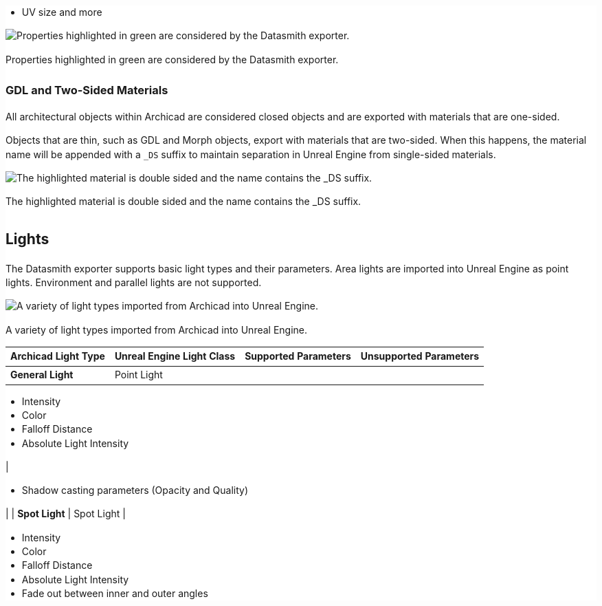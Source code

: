 -   UV size and more
    

![Properties highlighted in green are considered by the Datasmith exporter.](https://d1iv7db44yhgxn.cloudfront.net/documentation/images/42ae2805-53f5-4bba-bb05-4d57f9a2bcbb/image_5.png)

Properties highlighted in green are considered by the Datasmith exporter.

### GDL and Two-Sided Materials

All architectural objects within Archicad are considered closed objects and are exported with materials that are one-sided.

Objects that are thin, such as GDL and Morph objects, export with materials that are two-sided. When this happens, the material name will be appended with a `_DS` suffix to maintain separation in Unreal Engine from single-sided materials.

![The highlighted material is double sided and the name contains the _DS suffix.](https://d1iv7db44yhgxn.cloudfront.net/documentation/images/07f4a3af-6aad-4caa-a2c0-1580ec1668c6/image_6.png)

The highlighted material is double sided and the name contains the \_DS suffix.

## Lights

The Datasmith exporter supports basic light types and their parameters. Area lights are imported into Unreal Engine as point lights. Environment and parallel lights are not supported.

![A variety of light types imported from Archicad into Unreal Engine.](https://d1iv7db44yhgxn.cloudfront.net/documentation/images/155cd8d6-1d1b-49e0-ae82-22ec782d7f55/image_7.png)

A variety of light types imported from Archicad into Unreal Engine.

| Archicad Light Type | Unreal Engine Light Class | Supported Parameters | Unsupported Parameters |
| --- | --- | --- | --- |
| **General Light** | Point Light | 
-   Intensity
-   Color
-   Falloff Distance
-   Absolute Light Intensity



 | 

-   Shadow casting parameters (Opacity and Quality)



 |
| **Spot Light** | Spot Light | 

-   Intensity
-   Color
-   Falloff Distance
-   Absolute Light Intensity
-   Fade out between inner and outer angles

